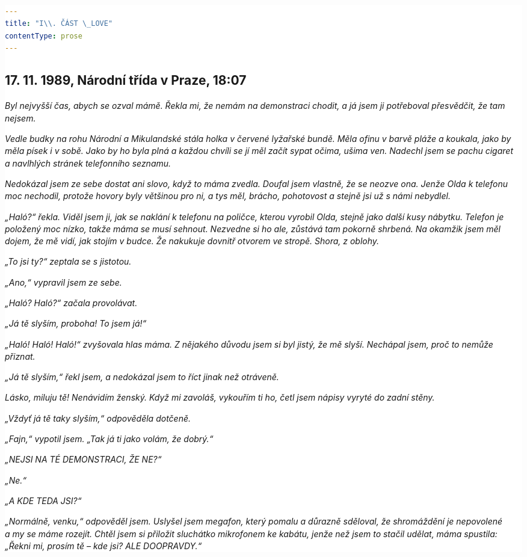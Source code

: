 ```yaml
---
title: "I\\. ČÁST \_LOVE"
contentType: prose
---
```





<section>

## 17\. 11. 1989, Národní třída v Praze, 18:07

_Byl nejvyšší čas, abych se ozval mámě. Řekla mi, že nemám na demonstraci chodit, a já jsem ji potřeboval přesvědčit, že tam nejsem._

_Vedle budky na rohu Národní a Mikulandské stála holka v červené lyžařské bundě. Měla ofinu v barvě pláže a koukala, jako by měla písek i v sobě. Jako by ho byla plná a každou chvíli se jí měl začít sypat očima, ušima ven. Nadechl jsem se pachu cigaret a navlhlých stránek telefonního seznamu._

_Nedokázal jsem ze sebe dostat ani slovo, když to máma zvedla. Doufal jsem vlastně, že se neozve ona. Jenže Olda k telefonu moc nechodil, protože hovory byly většinou pro ni, a tys měl, brácho, pohotovost a stejně jsi už s námi nebydlel._

_„Haló?“ řekla. Viděl jsem ji, jak se naklání k telefonu na poličce, kterou vyrobil Olda, stejně jako další kusy nábytku. Telefon je položený moc nízko, takže máma se musí sehnout. Nezvedne si ho ale, zůstává tam pokorně shrbená. Na okamžik jsem měl dojem, že mě vidí, jak stojím v budce. Že nakukuje dovnitř otvorem ve stropě. Shora, z oblohy._

_„To jsi ty?“ zeptala se s jistotou._

_„Ano,“ vypravil jsem ze sebe._

_„Haló? Haló?“ začala provolávat._

_„Já tě slyším, proboha! To jsem já!“_

_„Haló! Haló! Haló!“ zvyšovala hlas máma. Z nějakého důvodu jsem si byl jistý, že mě slyší. Nechápal jsem, proč to nemůže přiznat._

_„Já tě slyším,“ řekl jsem, a nedokázal jsem to říct jinak než otráveně._

__Lásko, miluju tě! Nenávidím ženský. Když mi zavoláš, vykouřím ti ho_, četl jsem nápisy vyryté do zadní stěny._

_„Vždyť já tě taky slyším,“ odpověděla dotčeně._

_„Fajn,“ vypotil jsem. „Tak já ti jako volám, že dobrý.“_

_„NEJSI NA TÉ DEMONSTRACI, ŽE NE?“_

_„Ne.“_

_„A KDE TEDA JSI?“_

_„Normálně, venku,“ odpověděl jsem. Uslyšel jsem megafon, který pomalu a důrazně sděloval, že shromáždění je nepovolené a my se máme rozejít. Chtěl jsem si přiložit sluchátko mikrofonem ke kabátu, jenže než jsem to stačil udělat, máma spustila: „Řekni mi, prosím tě – kde jsi? ALE DOOPRAVDY.“_
